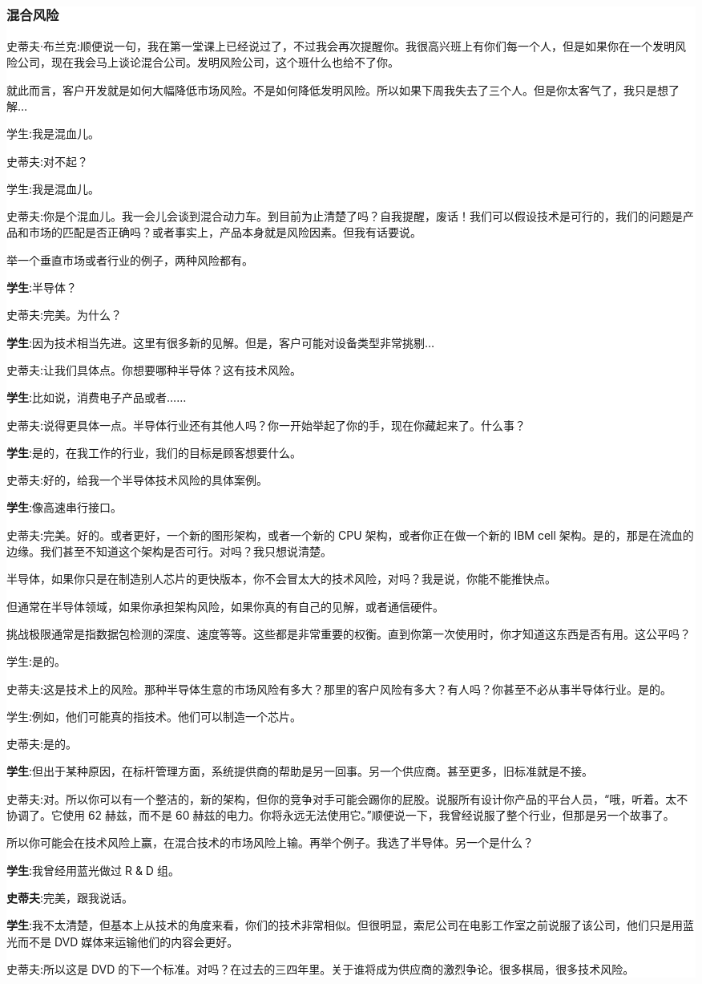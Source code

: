### 混合风险

史蒂夫·布兰克:顺便说一句，我在第一堂课上已经说过了，不过我会再次提醒你。我很高兴班上有你们每一个人，但是如果你在一个发明风险公司，现在我会马上谈论混合公司。发明风险公司，这个班什么也给不了你。

就此而言，客户开发就是如何大幅降低市场风险。不是如何降低发明风险。所以如果下周我失去了三个人。但是你太客气了，我只是想了解…

学生:我是混血儿。

史蒂夫:对不起？

学生:我是混血儿。

史蒂夫:你是个混血儿。我一会儿会谈到混合动力车。到目前为止清楚了吗？自我提醒，废话！我们可以假设技术是可行的，我们的问题是产品和市场的匹配是否正确吗？或者事实上，产品本身就是风险因素。但我有话要说。

举一个垂直市场或者行业的例子，两种风险都有。

**学生**:半导体？

史蒂夫:完美。为什么？

**学生**:因为技术相当先进。这里有很多新的见解。但是，客户可能对设备类型非常挑剔…

史蒂夫:让我们具体点。你想要哪种半导体？这有技术风险。

**学生**:比如说，消费电子产品或者……

史蒂夫:说得更具体一点。半导体行业还有其他人吗？你一开始举起了你的手，现在你藏起来了。什么事？

**学生**:是的，在我工作的行业，我们的目标是顾客想要什么。

史蒂夫:好的，给我一个半导体技术风险的具体案例。

**学生**:像高速串行接口。

史蒂夫:完美。好的。或者更好，一个新的图形架构，或者一个新的 CPU 架构，或者你正在做一个新的 IBM cell 架构。是的，那是在流血的边缘。我们甚至不知道这个架构是否可行。对吗？我只想说清楚。

半导体，如果你只是在制造别人芯片的更快版本，你不会冒太大的技术风险，对吗？我是说，你能不能推快点。

但通常在半导体领域，如果你承担架构风险，如果你真的有自己的见解，或者通信硬件。

挑战极限通常是指数据包检测的深度、速度等等。这些都是非常重要的权衡。直到你第一次使用时，你才知道这东西是否有用。这公平吗？

学生:是的。

史蒂夫:这是技术上的风险。那种半导体生意的市场风险有多大？那里的客户风险有多大？有人吗？你甚至不必从事半导体行业。是的。

学生:例如，他们可能真的指技术。他们可以制造一个芯片。

史蒂夫:是的。

**学生**:但出于某种原因，在标杆管理方面，系统提供商的帮助是另一回事。另一个供应商。甚至更多，旧标准就是不接。

史蒂夫:对。所以你可以有一个整洁的，新的架构，但你的竞争对手可能会踢你的屁股。说服所有设计你产品的平台人员，“哦，听着。太不协调了。它使用 62 赫兹，而不是 60 赫兹的电力。你将永远无法使用它。”顺便说一下，我曾经说服了整个行业，但那是另一个故事了。

所以你可能会在技术风险上赢，在混合技术的市场风险上输。再举个例子。我选了半导体。另一个是什么？

**学生**:我曾经用蓝光做过 R & D 组。

**史蒂夫**:完美，跟我说话。

**学生**:我不太清楚，但基本上从技术的角度来看，你们的技术非常相似。但很明显，索尼公司在电影工作室之前说服了该公司，他们只是用蓝光而不是 DVD 媒体来运输他们的内容会更好。

史蒂夫:所以这是 DVD 的下一个标准。对吗？在过去的三四年里。关于谁将成为供应商的激烈争论。很多棋局，很多技术风险。
